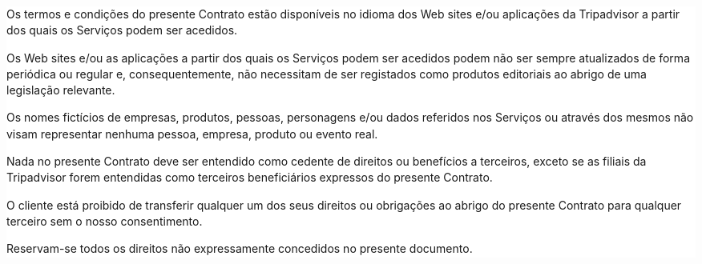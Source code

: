 Os termos e condições do presente Contrato estão disponíveis no idioma dos Web sites e/ou aplicações da Tripadvisor a partir dos quais os Serviços podem ser acedidos.

Os Web sites e/ou as aplicações a partir dos quais os Serviços podem ser acedidos podem não ser sempre atualizados de forma periódica ou regular e, consequentemente, não necessitam de ser registados como produtos editoriais ao abrigo de uma legislação relevante.

Os nomes fictícios de empresas, produtos, pessoas, personagens e/ou dados referidos nos Serviços ou através dos mesmos não visam representar nenhuma pessoa, empresa, produto ou evento real.

Nada no presente Contrato deve ser entendido como cedente de direitos ou benefícios a terceiros, exceto se as filiais da Tripadvisor forem entendidas como terceiros beneficiários expressos do presente Contrato.

O cliente está proibido de transferir qualquer um dos seus direitos ou obrigações ao abrigo do presente Contrato para qualquer terceiro sem o nosso consentimento.

Reservam-se todos os direitos não expressamente concedidos no presente documento.